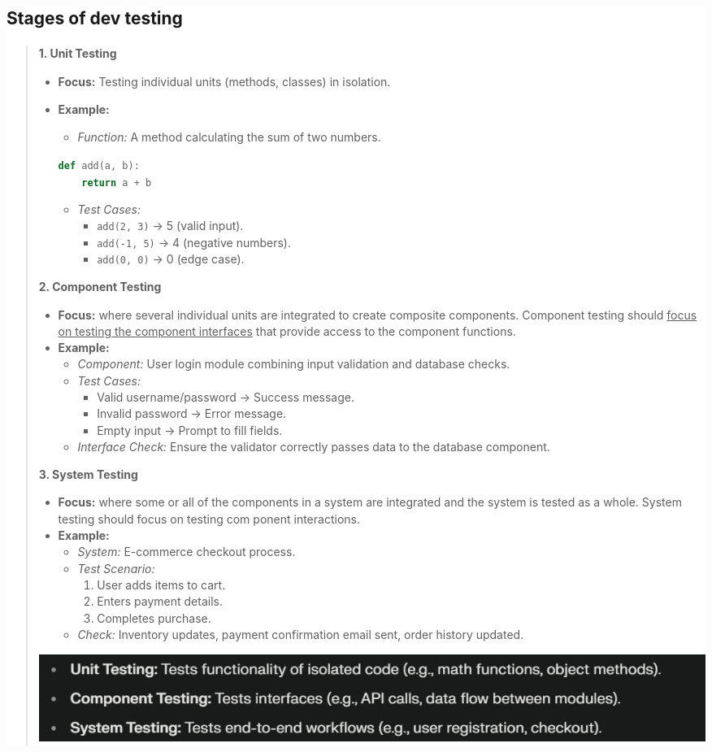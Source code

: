 ## Stages of dev testing

> **1. Unit Testing**
>
> - **Focus:** Testing individual units (methods, classes) in isolation.
>
> - **Example:**
>
>   - *Function:* A method calculating the sum of two numbers.
>
>   ```python
>   def add(a, b):  
>       return a + b  
>   ```
>
>   - *Test Cases:*
>     - `add(2, 3)` → 5 (valid input).
>     - `add(-1, 5)` → 4 (negative numbers).
>     - `add(0, 0)` → 0 (edge case).
>
> **2. Component Testing**
>
> - **Focus:** where several individual units are integrated to create composite components. Component testing should <u>focus on testing the component  interfaces</u> that provide access to the component functions.
> - **Example:**
>   - *Component:* User login module combining input validation and database checks.
>   - *Test Cases:*
>     - Valid username/password → Success message.
>     - Invalid password → Error message.
>     - Empty input → Prompt to fill fields.
>   - *Interface Check:* Ensure the validator correctly passes data to the database component.
>
> **3. System Testing**
>
> - **Focus:** where some or all of the components in a system are integrated  and the system is tested as a whole. System testing should focus on testing com ponent interactions.
> - **Example:**
>   - *System:* E-commerce checkout process.
>   - *Test Scenario:*
>     1. User adds items to cart.
>     2. Enters payment details.
>     3. Completes purchase.
>   - *Check:* Inventory updates, payment confirmation email sent, order history updated.
>
> ![image-20250507111836384](./assets/image-20250507111836384.png)
